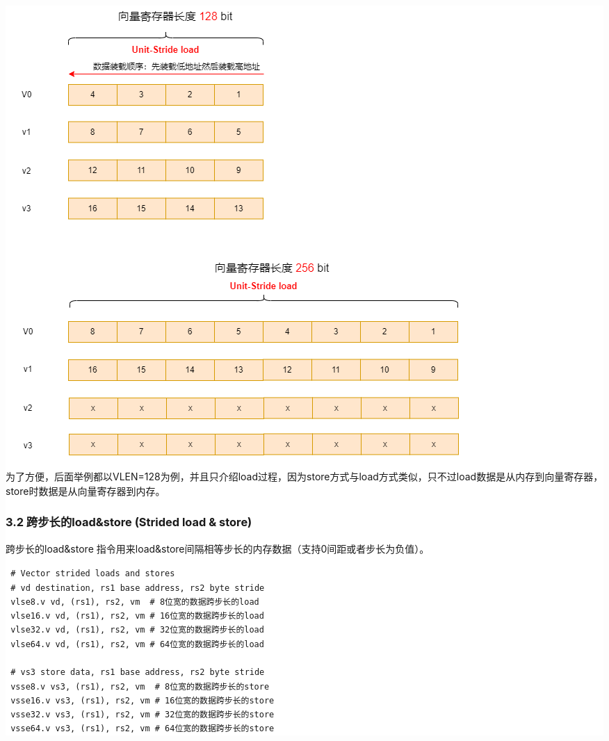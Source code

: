 ![](image/10/vl_vs.drawio.png)

为了方便，后面举例都以VLEN=128为例，并且只介绍load过程，因为store方式与load方式类似，只不过load数据是从内存到向量寄存器，store时数据是从向量寄存器到内存。

### 3.2 跨步长的load&store (Strided  load & store)

跨步长的load&store 指令用来load&store间隔相等步长的内存数据（支持0间距或者步长为负值）。

~~~shell
 # Vector strided loads and stores
 # vd destination, rs1 base address, rs2 byte stride
 vlse8.v vd, (rs1), rs2, vm  # 8位宽的数据跨步长的load
 vlse16.v vd, (rs1), rs2, vm # 16位宽的数据跨步长的load
 vlse32.v vd, (rs1), rs2, vm # 32位宽的数据跨步长的load
 vlse64.v vd, (rs1), rs2, vm # 64位宽的数据跨步长的load
 
 # vs3 store data, rs1 base address, rs2 byte stride
 vsse8.v vs3, (rs1), rs2, vm  # 8位宽的数据跨步长的store
 vsse16.v vs3, (rs1), rs2, vm # 16位宽的数据跨步长的store
 vsse32.v vs3, (rs1), rs2, vm # 32位宽的数据跨步长的store
 vsse64.v vs3, (rs1), rs2, vm # 64位宽的数据跨步长的store
~~~
